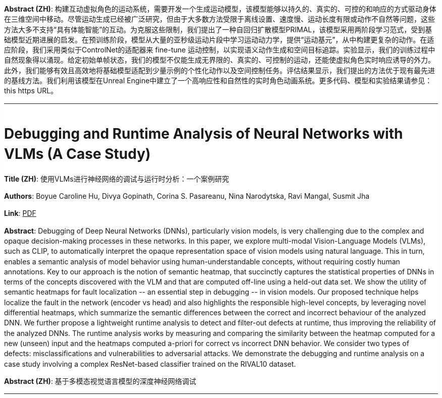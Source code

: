 **Abstract (ZH)**: 构建互动虚拟角色的运动系统，需要开发一个生成运动模型，该模型能够以持久的、真实的、可控的和响应的方式驱动身体在三维空间中移动。尽管运动生成已经被广泛研究，但由于大多数方法受限于离线设置、速度慢、运动长度有限或动作不自然等问题，这些方法大多不支持“具有体能智能”的互动。为克服这些限制，我们提出了一种自回归扩散模型PRIMAL，该模型采用两阶段学习范式，受到基础模型近期进展的启发。在预训练阶段，模型从大量的亚秒级运动片段中学习运动动力学，提供“运动基元”，从中构建更复杂的动作。在适应阶段，我们采用类似于ControlNet的适配器来 fine-tune 运动控制，以实现语义动作生成和空间目标追踪。实验显示，我们的训练过程中自然现象得以涌现。给定初始单帧状态，我们的模型不仅能生成无界限的、真实的、可控制的运动，还能使虚拟角色实时响应诱导的外力。此外，我们能够有效且高效地将基础模型适配到少量示例的个性化动作以及空间控制任务。评估结果显示，我们提出的方法优于现有最先进的基线方法。我们利用该模型在Unreal Engine中建立了一个高响应性和自然性的实时角色动画系统。更多代码、模型和实验结果请参见：this https URL。 

---
# Debugging and Runtime Analysis of Neural Networks with VLMs (A Case Study) 

**Title (ZH)**: 使用VLMs进行神经网络的调试与运行时分析：一个案例研究 

**Authors**: Boyue Caroline Hu, Divya Gopinath, Corina S. Pasareanu, Nina Narodytska, Ravi Mangal, Susmit Jha  

**Link**: [PDF](https://arxiv.org/pdf/2503.17416)  

**Abstract**: Debugging of Deep Neural Networks (DNNs), particularly vision models, is very challenging due to the complex and opaque decision-making processes in these networks. In this paper, we explore multi-modal Vision-Language Models (VLMs), such as CLIP, to automatically interpret the opaque representation space of vision models using natural language. This in turn, enables a semantic analysis of model behavior using human-understandable concepts, without requiring costly human annotations. Key to our approach is the notion of semantic heatmap, that succinctly captures the statistical properties of DNNs in terms of the concepts discovered with the VLM and that are computed off-line using a held-out data set. We show the utility of semantic heatmaps for fault localization -- an essential step in debugging -- in vision models. Our proposed technique helps localize the fault in the network (encoder vs head) and also highlights the responsible high-level concepts, by leveraging novel differential heatmaps, which summarize the semantic differences between the correct and incorrect behaviour of the analyzed DNN. We further propose a lightweight runtime analysis to detect and filter-out defects at runtime, thus improving the reliability of the analyzed DNNs. The runtime analysis works by measuring and comparing the similarity between the heatmap computed for a new (unseen) input and the heatmaps computed a-priori for correct vs incorrect DNN behavior. We consider two types of defects: misclassifications and vulnerabilities to adversarial attacks. We demonstrate the debugging and runtime analysis on a case study involving a complex ResNet-based classifier trained on the RIVAL10 dataset. 

**Abstract (ZH)**: 基于多模态视觉语言模型的深度神经网络调试 

---
